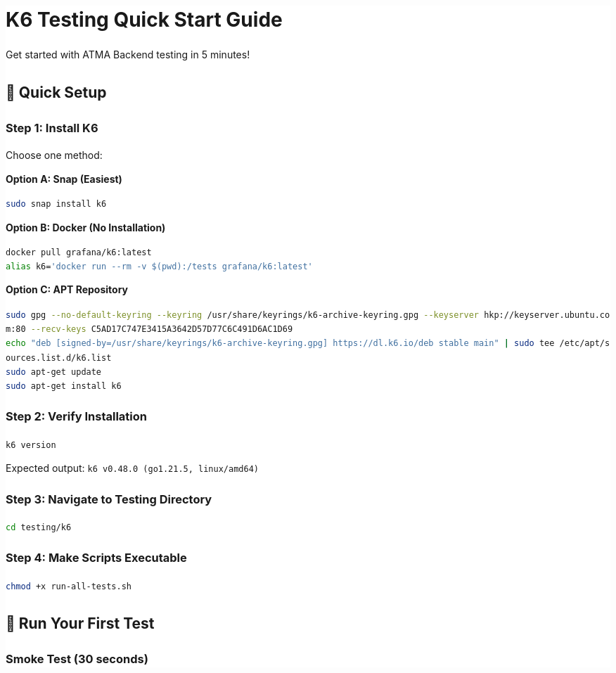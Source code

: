 # K6 Testing Quick Start Guide

Get started with ATMA Backend testing in 5 minutes!

## 🚀 Quick Setup

### Step 1: Install K6

Choose one method:

**Option A: Snap (Easiest)**
```bash
sudo snap install k6
```

**Option B: Docker (No Installation)**
```bash
docker pull grafana/k6:latest
alias k6='docker run --rm -v $(pwd):/tests grafana/k6:latest'
```

**Option C: APT Repository**
```bash
sudo gpg --no-default-keyring --keyring /usr/share/keyrings/k6-archive-keyring.gpg --keyserver hkp://keyserver.ubuntu.com:80 --recv-keys C5AD17C747E3415A3642D57D77C6C491D6AC1D69
echo "deb [signed-by=/usr/share/keyrings/k6-archive-keyring.gpg] https://dl.k6.io/deb stable main" | sudo tee /etc/apt/sources.list.d/k6.list
sudo apt-get update
sudo apt-get install k6
```

### Step 2: Verify Installation

```bash
k6 version
```

Expected output: `k6 v0.48.0 (go1.21.5, linux/amd64)`

### Step 3: Navigate to Testing Directory

```bash
cd testing/k6
```

### Step 4: Make Scripts Executable

```bash
chmod +x run-all-tests.sh
```

## 🧪 Run Your First Test

### Smoke Test (30 seconds)
